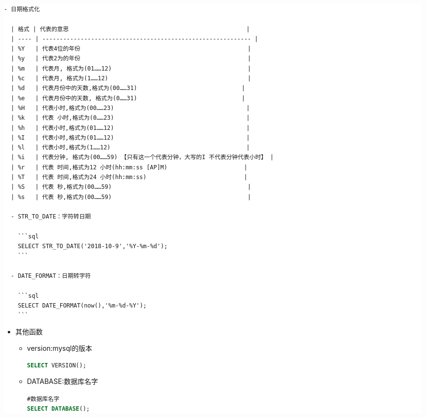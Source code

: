     - 日期格式化

      | 格式 | 代表的意思                                                   |
      | ---- | ------------------------------------------------------------ |
      | %Y   | 代表4位的年份                                                |
      | %y   | 代表2为的年份                                                |
      | %m   | 代表月, 格式为(01……12)                                       |
      | %c   | 代表月, 格式为(1……12)                                        |
      | %d   | 代表月份中的天数,格式为(00……31)                              |
      | %e   | 代表月份中的天数, 格式为(0……31)                              |
      | %H   | 代表小时,格式为(00……23)                                      |
      | %k   | 代表 小时,格式为(0……23)                                      |
      | %h   | 代表小时,格式为(01……12)                                      |
      | %I   | 代表小时,格式为(01……12)                                      |
      | %l   | 代表小时,格式为(1……12)                                       |
      | %i   | 代表分钟, 格式为(00……59) 【只有这一个代表分钟，大写的I 不代表分钟代表小时】 |
      | %r   | 代表 时间,格式为12 小时(hh:mm:ss [AP]M)                      |
      | %T   | 代表 时间,格式为24 小时(hh:mm:ss)                            |
      | %S   | 代表 秒,格式为(00……59)                                       |
      | %s   | 代表 秒,格式为(00……59)                                       |

      - STR_TO_DATE：字符转日期

        ```sql
        SELECT STR_TO_DATE('2018-10-9','%Y-%m-%d');
        ```

      - DATE_FORMAT：日期转字符

        ```sql
        SELECT DATE_FORMAT(now(),'%m-%d-%Y');
        ```

  - 其他函数

    - version:mysql的版本

      ```sql
      SELECT VERSION();
      ```

    - DATABASE:数据库名字

      ```sql
      #数据库名字
      SELECT DATABASE();
      ```
